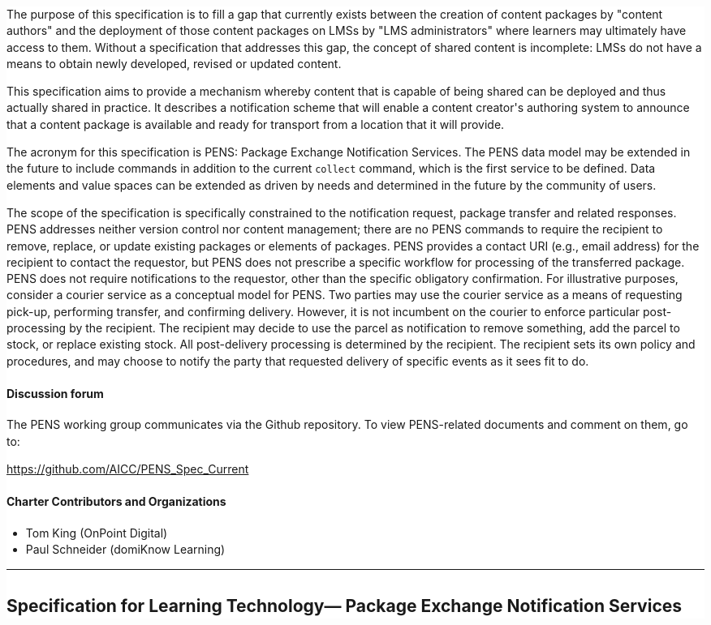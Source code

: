 The purpose of this specification is to fill a gap that currently exists
between the creation of content packages by "content authors" and the
deployment of those content packages on LMSs by "LMS administrators" where
learners may ultimately have access to them. Without a specification that
addresses this gap, the concept of shared content is incomplete: LMSs do not
have a means to obtain newly developed, revised or updated content.

This specification aims to provide a mechanism whereby content that is capable
of being shared can be deployed and thus actually shared in practice. It
describes a notification scheme that will enable a content creator's authoring
system to announce that a content package is available and ready for transport
from a location that it will provide.

The acronym for this specification is PENS: Package Exchange Notification
Services. The PENS data model may be extended in the future to include commands
in addition to the current `collect` command, which is the first service to be
defined. Data elements and value spaces can be extended as driven by needs and
determined in the future by the community of users.

The scope of the specification is specifically constrained to the notification
request, package transfer and related responses. PENS addresses neither version
control nor content management; there are no PENS commands to require the
recipient to remove, replace, or update existing packages or elements of
packages. PENS provides a contact URI (e.g., email address) for the recipient
to contact the requestor, but PENS does not prescribe a specific workflow for
processing of the transferred package. PENS does not require notifications to
the requestor, other than the specific obligatory confirmation. For
illustrative purposes, consider a courier service as a conceptual model for
PENS. Two parties may use the courier service as a means of requesting pick-up,
performing transfer, and confirming delivery. However, it is not incumbent on
the courier to enforce particular post-processing by the recipient. The
recipient may decide to use the parcel as notification to remove something, add
the parcel to stock, or replace existing stock. All post-delivery processing is
determined by the recipient. The recipient sets its own policy and procedures,
and may choose to notify the party that requested delivery of specific events
as it sees fit to do.

#### Discussion forum

The PENS working group communicates via the Github repository. To view
PENS-related documents and comment on them, go to:

<https://github.com/AICC/PENS_Spec_Current>

#### Charter Contributors and Organizations

* Tom King (OnPoint Digital)
* Paul Schneider (domiKnow Learning)

---

## Specification for Learning Technology— Package Exchange Notification Services
